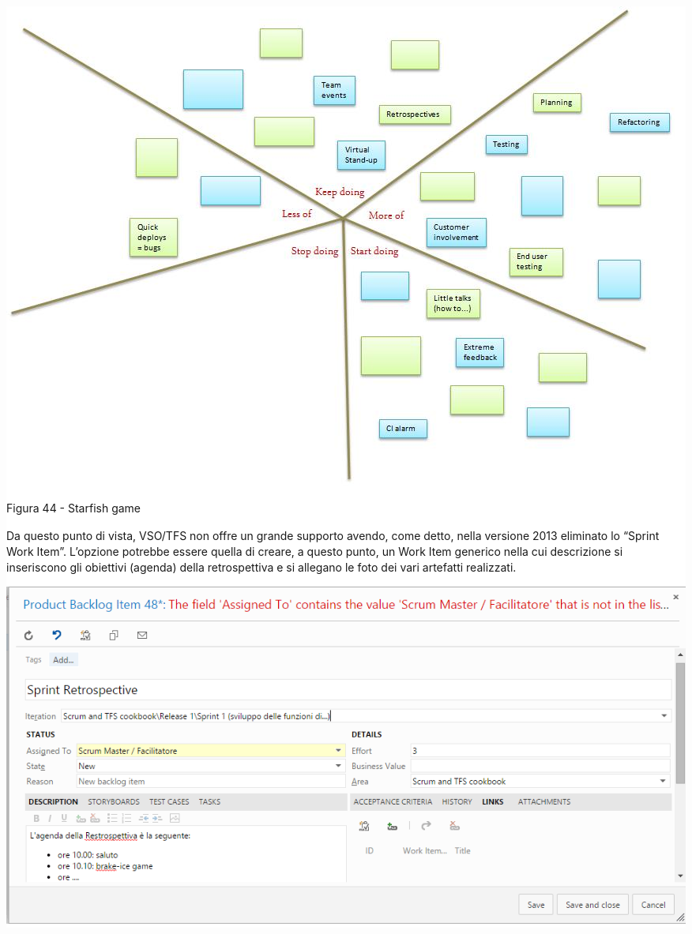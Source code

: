 ![](./img/AgileALMConVSOTFS3/image16.jpg)

Figura 44 - Starfish game

Da questo punto di vista, VSO/TFS non offre un grande supporto avendo,
come detto, nella versione 2013 eliminato lo “Sprint Work Item”.
L’opzione potrebbe essere quella di creare, a questo punto, un Work Item
generico nella cui descrizione si inseriscono gli obiettivi (agenda)
della retrospettiva e si allegano le foto dei vari artefatti realizzati.

![](./img/AgileALMConVSOTFS3/image17.png)
